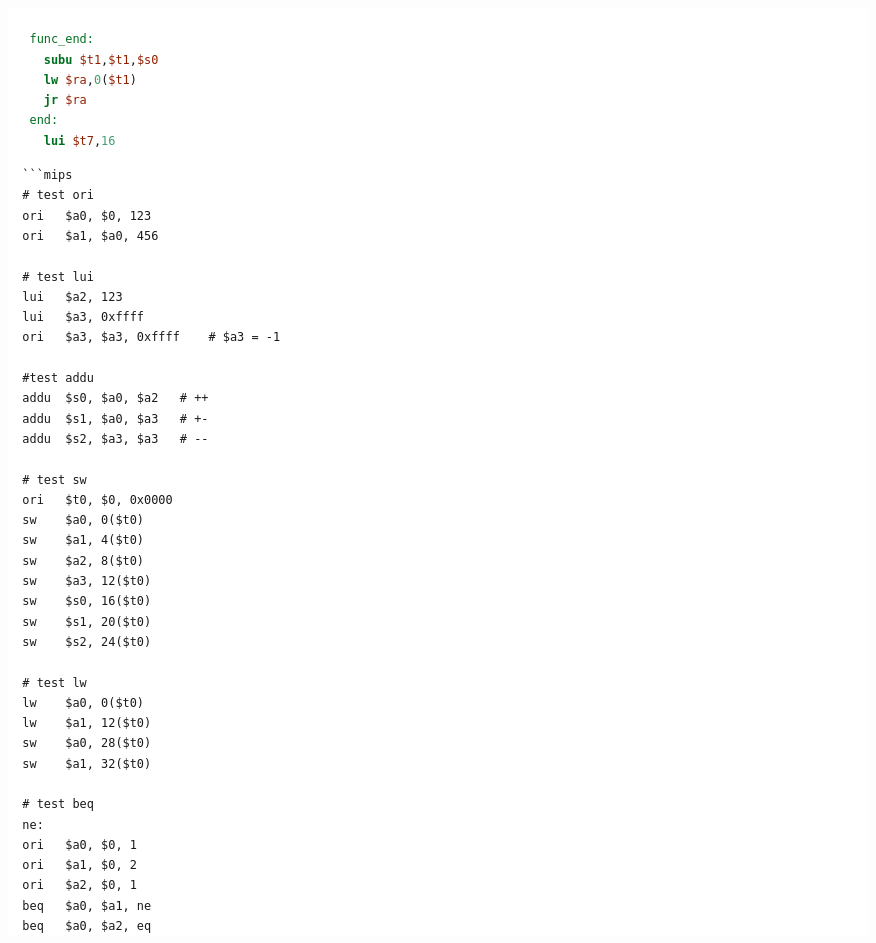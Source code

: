    ```mips
      
      func_end:
      	subu $t1,$t1,$s0
      	lw $ra,0($t1)
      	jr $ra
      end:
      	lui $t7,16
   ```

      ```mips
      # test ori
      ori	$a0, $0, 123
      ori	$a1, $a0, 456
      
      # test lui
      lui	$a2, 123
      lui	$a3, 0xffff
      ori	$a3, $a3, 0xffff	# $a3 = -1
      
      #test addu
      addu	$s0, $a0, $a2	# ++
      addu	$s1, $a0, $a3	# +-
      addu	$s2, $a3, $a3	# --
      
      # test sw
      ori	$t0, $0, 0x0000
      sw	$a0, 0($t0)
      sw	$a1, 4($t0)
      sw	$a2, 8($t0)
      sw	$a3, 12($t0)
      sw	$s0, 16($t0)
      sw	$s1, 20($t0)
      sw	$s2, 24($t0)
      
      # test lw
      lw	$a0, 0($t0)
      lw	$a1, 12($t0)
      sw	$a0, 28($t0)
      sw	$a1, 32($t0)
      
      # test beq
      ne:	
      ori	$a0, $0, 1
      ori	$a1, $0, 2
      ori	$a2, $0, 1
      beq	$a0, $a1, ne
      beq	$a0, $a2, eq
